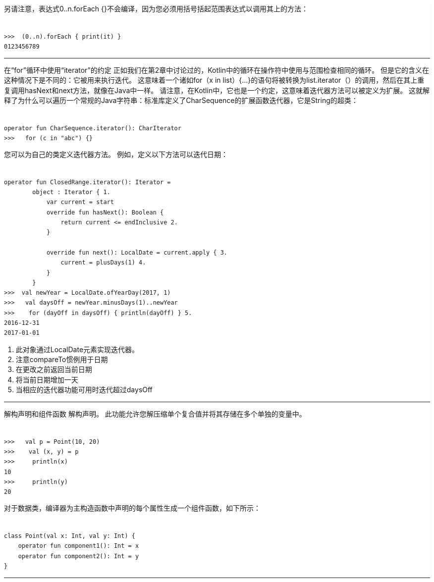 </code></pre>
另请注意，表达式0..n.forEach {}不会编译，因为您必须用括号括起范围表达式以调用其上的方法：
<pre><code>
&gt;&gt;&gt;  (0..n).forEach { print(it) }
0123456789
</code></pre>

---
在“for”循环中使用“iterator”的约定
正如我们在第2章中讨论过的，Kotlin中的循环在操作符中使用与范围检查相同的循环。 但是它的含义在这种情况下是不同的：它被用来执行迭代。 这意味着一个诸如for（x in list）{...}的语句将被转换为list.iterator（）的调用，然后在其上重复调用hasNext和next方法，就像在Java中一样。
请注意，在Kotlin中，它也是一个约定，这意味着迭代器方法可以被定义为扩展。 这就解释了为什么可以遍历一个常规的Java字符串：标准库定义了CharSequence的扩展函数迭代器，它是String的超类：
<pre><code>
operator fun CharSequence.iterator(): CharIterator
&gt;&gt;&gt;   for (c in "abc") {}
</code></pre>
您可以为自己的类定义迭代器方法。 例如，定义以下方法可以迭代日期：
<pre><code>
operator fun ClosedRange<LocalDate>.iterator(): Iterator<LocalDate> =
        object : Iterator<LocalDate> { 1.
            var current = start
            override fun hasNext(): Boolean {
                return current &lt;= endInclusive 2.
            }

            override fun next(): LocalDate = current.apply { 3.
                current = plusDays(1) 4.
            }
        }
&gt;&gt;&gt;  val newYear = LocalDate.ofYearDay(2017, 1)
&gt;&gt;&gt;   val daysOff = newYear.minusDays(1)..newYear
&gt;&gt;&gt;    for (dayOff in daysOff) { println(dayOff) } 5.
2016-12-31
2017-01-01
</code></pre>

 1. 此对象通过LocalDate元素实现迭代器。
 2. 注意compareTo惯例用于日期
 3. 在更改之前返回当前日期
 4. 将当前日期增加一天
 5. 当相应的迭代器功能可用时迭代超过daysOff

---
解构声明和组件函数
解构声明。 此功能允许您解压缩单个复合值并将其存储在多个单独的变量中。
<pre><code>
&gt;&gt;&gt;   val p = Point(10, 20)
&gt;&gt;&gt;    val (x, y) = p
&gt;&gt;&gt;     println(x)
10
&gt;&gt;&gt;     println(y)
20
</code></pre>
对于数据类，编译器为主构造函数中声明的每个属性生成一个组件函数，如下所示：
<pre><code>
class Point(val x: Int, val y: Int) {
    operator fun component1(): Int = x
    operator fun component2(): Int = y
}
</code></pre>

---